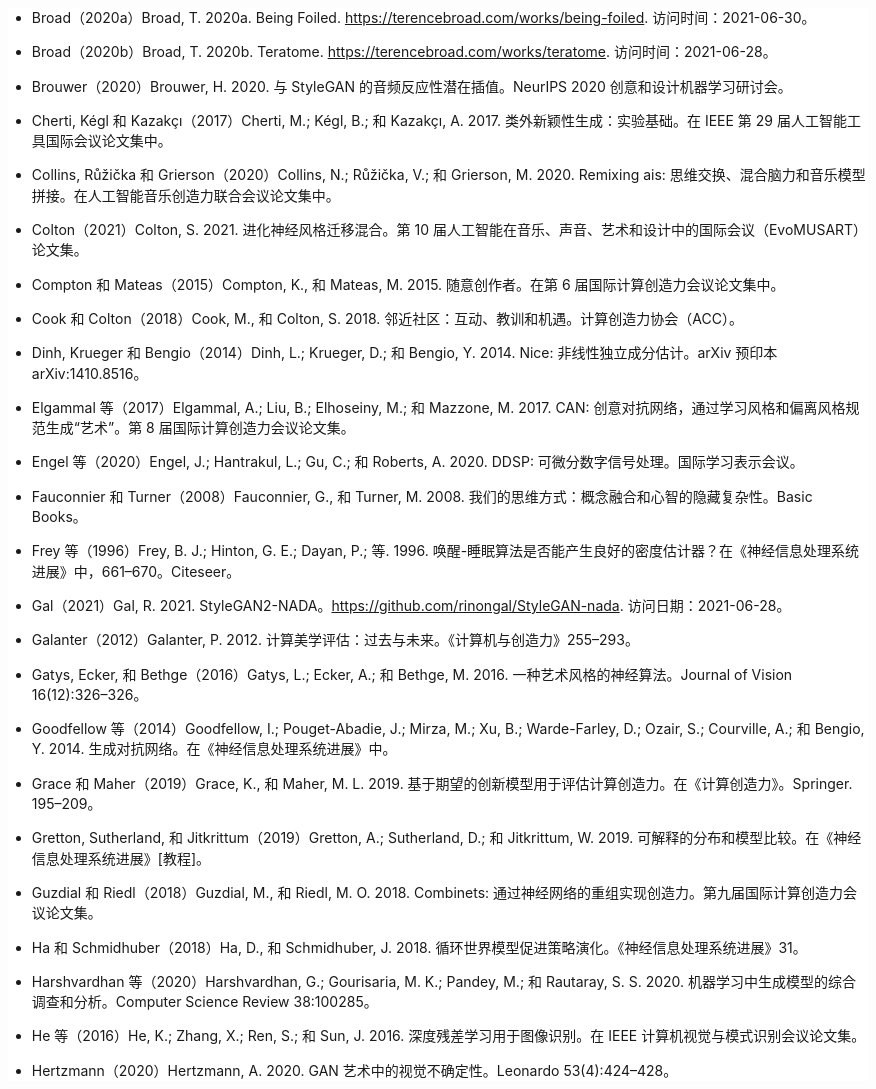+   Broad（2020a）Broad, T. 2020a. Being Foiled. https://terencebroad.com/works/being-foiled. 访问时间：2021-06-30。

+   Broad（2020b）Broad, T. 2020b. Teratome. https://terencebroad.com/works/teratome. 访问时间：2021-06-28。

+   Brouwer（2020）Brouwer, H. 2020. 与 StyleGAN 的音频反应性潜在插值。NeurIPS 2020 创意和设计机器学习研讨会。

+   Cherti, Kégl 和 Kazakçı（2017）Cherti, M.; Kégl, B.; 和 Kazakçı, A. 2017. 类外新颖性生成：实验基础。在 IEEE 第 29 届人工智能工具国际会议论文集中。

+   Collins, Růžička 和 Grierson（2020）Collins, N.; Růžička, V.; 和 Grierson, M. 2020. Remixing ais: 思维交换、混合脑力和音乐模型拼接。在人工智能音乐创造力联合会议论文集中。

+   Colton（2021）Colton, S. 2021. 进化神经风格迁移混合。第 10 届人工智能在音乐、声音、艺术和设计中的国际会议（EvoMUSART）论文集。

+   Compton 和 Mateas（2015）Compton, K., 和 Mateas, M. 2015. 随意创作者。在第 6 届国际计算创造力会议论文集中。

+   Cook 和 Colton（2018）Cook, M., 和 Colton, S. 2018. 邻近社区：互动、教训和机遇。计算创造力协会（ACC）。

+   Dinh, Krueger 和 Bengio（2014）Dinh, L.; Krueger, D.; 和 Bengio, Y. 2014. Nice: 非线性独立成分估计。arXiv 预印本 arXiv:1410.8516。

+   Elgammal 等（2017）Elgammal, A.; Liu, B.; Elhoseiny, M.; 和 Mazzone, M. 2017. CAN: 创意对抗网络，通过学习风格和偏离风格规范生成“艺术”。第 8 届国际计算创造力会议论文集。

+   Engel 等（2020）Engel, J.; Hantrakul, L.; Gu, C.; 和 Roberts, A. 2020. DDSP: 可微分数字信号处理。国际学习表示会议。

+   Fauconnier 和 Turner（2008）Fauconnier, G., 和 Turner, M. 2008. 我们的思维方式：概念融合和心智的隐藏复杂性。Basic Books。

+   Frey 等（1996）Frey, B. J.; Hinton, G. E.; Dayan, P.; 等. 1996. 唤醒-睡眠算法是否能产生良好的密度估计器？在《神经信息处理系统进展》中，661–670。Citeseer。

+   Gal（2021）Gal, R. 2021. StyleGAN2-NADA。https://github.com/rinongal/StyleGAN-nada. 访问日期：2021-06-28。

+   Galanter（2012）Galanter, P. 2012. 计算美学评估：过去与未来。《计算机与创造力》255–293。

+   Gatys, Ecker, 和 Bethge（2016）Gatys, L.; Ecker, A.; 和 Bethge, M. 2016. 一种艺术风格的神经算法。Journal of Vision 16(12):326–326。

+   Goodfellow 等（2014）Goodfellow, I.; Pouget-Abadie, J.; Mirza, M.; Xu, B.; Warde-Farley, D.; Ozair, S.; Courville, A.; 和 Bengio, Y. 2014. 生成对抗网络。在《神经信息处理系统进展》中。

+   Grace 和 Maher（2019）Grace, K., 和 Maher, M. L. 2019. 基于期望的创新模型用于评估计算创造力。在《计算创造力》。Springer. 195–209。

+   Gretton, Sutherland, 和 Jitkrittum（2019）Gretton, A.; Sutherland, D.; 和 Jitkrittum, W. 2019. 可解释的分布和模型比较。在《神经信息处理系统进展》[教程]。

+   Guzdial 和 Riedl（2018）Guzdial, M., 和 Riedl, M. O. 2018. Combinets: 通过神经网络的重组实现创造力。第九届国际计算创造力会议论文集。

+   Ha 和 Schmidhuber（2018）Ha, D., 和 Schmidhuber, J. 2018. 循环世界模型促进策略演化。《神经信息处理系统进展》31。

+   Harshvardhan 等（2020）Harshvardhan, G.; Gourisaria, M. K.; Pandey, M.; 和 Rautaray, S. S. 2020. 机器学习中生成模型的综合调查和分析。Computer Science Review 38:100285。

+   He 等（2016）He, K.; Zhang, X.; Ren, S.; 和 Sun, J. 2016. 深度残差学习用于图像识别。在 IEEE 计算机视觉与模式识别会议论文集。

+   Hertzmann（2020）Hertzmann, A. 2020. GAN 艺术中的视觉不确定性。Leonardo 53(4):424–428。
